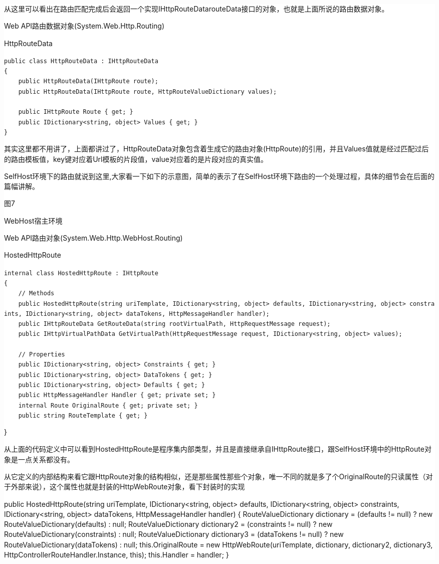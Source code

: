 从这里可以看出在路由匹配完成后会返回一个实现IHttpRouteDatarouteData接口的对象，也就是上面所说的路由数据对象。

 

Web API路由数据对象(System.Web.Http.Routing)

HttpRouteData

    public class HttpRouteData : IHttpRouteData
    {
        public HttpRouteData(IHttpRoute route);
        public HttpRouteData(IHttpRoute route, HttpRouteValueDictionary values);
    
        public IHttpRoute Route { get; }
        public IDictionary<string, object> Values { get; }
    }

 



其实这里都不用讲了，上面都讲过了，HttpRouteData对象包含着生成它的路由对象(HttpRoute)的引用，并且Values值就是经过匹配过后的路由模板值，key键对应着Url模板的片段值，value对应着的是片段对应的真实值。

 

SelfHost环境下的路由就说到这里,大家看一下如下的示意图，简单的表示了在SelfHost环境下路由的一个处理过程，具体的细节会在后面的篇幅讲解。

图7


WebHost宿主环境

 

Web API路由对象(System.Web.Http.WebHost.Routing)

HostedHttpRoute

    internal class HostedHttpRoute : IHttpRoute
    {
        // Methods
        public HostedHttpRoute(string uriTemplate, IDictionary<string, object> defaults, IDictionary<string, object> constraints, IDictionary<string, object> dataTokens, HttpMessageHandler handler);
        public IHttpRouteData GetRouteData(string rootVirtualPath, HttpRequestMessage request);
        public IHttpVirtualPathData GetVirtualPath(HttpRequestMessage request, IDictionary<string, object> values);
    
        // Properties
        public IDictionary<string, object> Constraints { get; }
        public IDictionary<string, object> DataTokens { get; }
        public IDictionary<string, object> Defaults { get; }
        public HttpMessageHandler Handler { get; private set; }
        internal Route OriginalRoute { get; private set; }
        public string RouteTemplate { get; }
}

从上面的代码定义中可以看到HostedHttpRoute是程序集内部类型，并且是直接继承自IHttpRoute接口，跟SelfHost环境中的HttpRoute对象是一点关系都没有。

从它定义的内部结构来看它跟HttpRoute对象的结构相似，还是那些属性那些个对象，唯一不同的就是多了个OriginalRoute的只读属性（对于外部来说），这个属性也就是封装的HttpWebRoute对象，看下封装时的实现

public HostedHttpRoute(string uriTemplate, IDictionary<string, object> defaults, IDictionary<string, object> constraints, IDictionary<string, object> dataTokens, HttpMessageHandler handler)
    {
        RouteValueDictionary dictionary = (defaults != null) ? new RouteValueDictionary(defaults) : null;
        RouteValueDictionary dictionary2 = (constraints != null) ? new RouteValueDictionary(constraints) : null;
        RouteValueDictionary dictionary3 = (dataTokens != null) ? new RouteValueDictionary(dataTokens) : null;
        this.OriginalRoute = new HttpWebRoute(uriTemplate, dictionary, dictionary2, dictionary3, HttpControllerRouteHandler.Instance, this);
        this.Handler = handler;
    }
